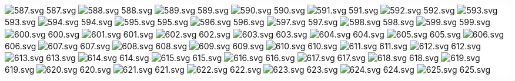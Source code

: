 ![587.svg](587.svg) 587.svg
![588.svg](588.svg) 588.svg
![589.svg](589.svg) 589.svg
![590.svg](590.svg) 590.svg
![591.svg](591.svg) 591.svg
![592.svg](592.svg) 592.svg
![593.svg](593.svg) 593.svg
![594.svg](594.svg) 594.svg
![595.svg](595.svg) 595.svg
![596.svg](596.svg) 596.svg
![597.svg](597.svg) 597.svg
![598.svg](598.svg) 598.svg
![599.svg](599.svg) 599.svg
![600.svg](600.svg) 600.svg
![601.svg](601.svg) 601.svg
![602.svg](602.svg) 602.svg
![603.svg](603.svg) 603.svg
![604.svg](604.svg) 604.svg
![605.svg](605.svg) 605.svg
![606.svg](606.svg) 606.svg
![607.svg](607.svg) 607.svg
![608.svg](608.svg) 608.svg
![609.svg](609.svg) 609.svg
![610.svg](610.svg) 610.svg
![611.svg](611.svg) 611.svg
![612.svg](612.svg) 612.svg
![613.svg](613.svg) 613.svg
![614.svg](614.svg) 614.svg
![615.svg](615.svg) 615.svg
![616.svg](616.svg) 616.svg
![617.svg](617.svg) 617.svg
![618.svg](618.svg) 618.svg
![619.svg](619.svg) 619.svg
![620.svg](620.svg) 620.svg
![621.svg](621.svg) 621.svg
![622.svg](622.svg) 622.svg
![623.svg](623.svg) 623.svg
![624.svg](624.svg) 624.svg
![625.svg](625.svg) 625.svg